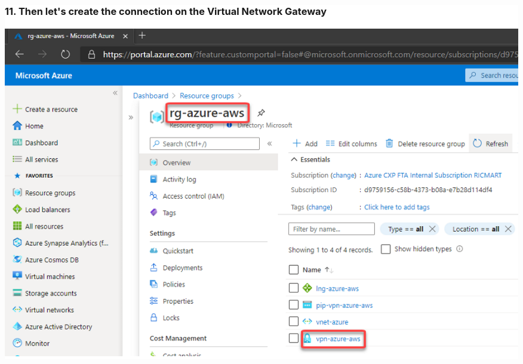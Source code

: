 ### 11. Then let's create the connection on the Virtual Network Gateway

![createconnection](./media/create-a-vpn-between-azure-and-aws-using-only-managed-solutions/createconnection.png)
